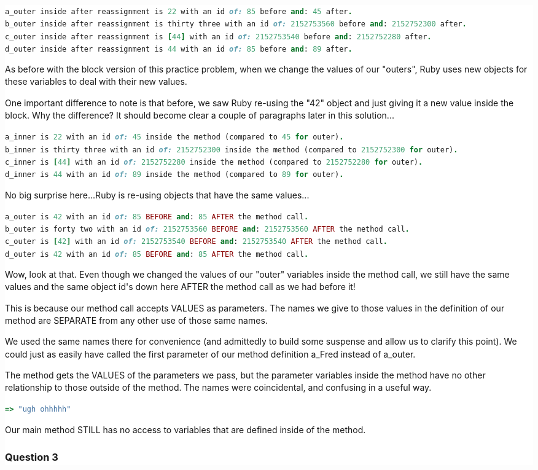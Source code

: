 ```ruby
a_outer inside after reassignment is 22 with an id of: 85 before and: 45 after.
b_outer inside after reassignment is thirty three with an id of: 2152753560 before and: 2152752300 after.
c_outer inside after reassignment is [44] with an id of: 2152753540 before and: 2152752280 after.
d_outer inside after reassignment is 44 with an id of: 85 before and: 89 after.
```

As before with the block version of this practice problem, when we change the
values of our "outers", Ruby uses new objects for these variables to deal with
their new values.

One important difference to note is that before, we saw Ruby re-using the "42"
object and just giving it a new value inside the block. Why the difference? It
should become clear a couple of paragraphs later in this solution...

```ruby
a_inner is 22 with an id of: 45 inside the method (compared to 45 for outer).
b_inner is thirty three with an id of: 2152752300 inside the method (compared to 2152752300 for outer).
c_inner is [44] with an id of: 2152752280 inside the method (compared to 2152752280 for outer).
d_inner is 44 with an id of: 89 inside the method (compared to 89 for outer).
```

No big surprise here...Ruby is re-using objects that have the same values...

```ruby
a_outer is 42 with an id of: 85 BEFORE and: 85 AFTER the method call.
b_outer is forty two with an id of: 2152753560 BEFORE and: 2152753560 AFTER the method call.
c_outer is [42] with an id of: 2152753540 BEFORE and: 2152753540 AFTER the method call.
d_outer is 42 with an id of: 85 BEFORE and: 85 AFTER the method call.
```

Wow, look at that. Even though we changed the values of our "outer" variables
inside the method call, we still have the same values and the same object id's
down here AFTER the method call as we had before it!

This is because our method call accepts VALUES as parameters. The names we give
to those values in the definition of our method are SEPARATE from any other use
of those same names.

We used the same names there for convenience (and admittedly to build some
suspense and allow us to clarify this point). We could just as easily have
called the first parameter of our method definition a_Fred instead of a_outer.

The method gets the VALUES of the parameters we pass, but the parameter
variables inside the method have no other relationship to those outside of the
method. The names were coincidental, and confusing in a useful way.

```ruby
=> "ugh ohhhhh"
```

Our main method STILL has no access to variables that are defined inside of the
method.

### Question 3
